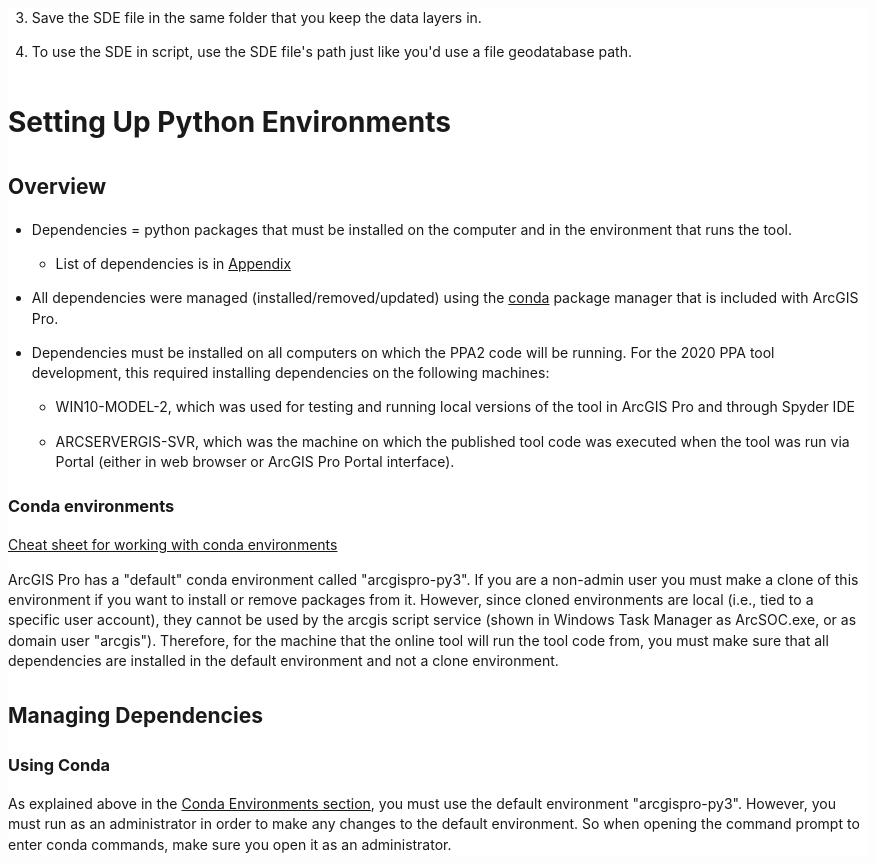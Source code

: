 3.  Save the SDE file in the same folder that you keep the data layers
    in.

4.  To use the SDE in script, use the SDE file's path just like you'd
    use a file geodatabase path.

# Setting Up Python Environments

## Overview

-   Dependencies = python packages that must be installed on the
    computer and in the environment that runs the tool.

    -   List of dependencies is in [Appendix](#python-dependencies)

-   All dependencies were managed (installed/removed/updated) using the
    [conda](https://docs.conda.io/en/latest/) package manager that is
    included with ArcGIS Pro.

-   Dependencies must be installed on all computers on which the PPA2
    code will be running. For the 2020 PPA tool development, this
    required installing dependencies on the following machines:

    -   WIN10-MODEL-2, which was used for testing and running local
        versions of the tool in ArcGIS Pro and through Spyder IDE

    -   ARCSERVERGIS-SVR, which was the machine on which the published
        tool code was executed when the tool was run via Portal (either
        in web browser or ArcGIS Pro Portal interface).

### Conda environments

[Cheat sheet for working with conda
environments](https://docs.conda.io/projects/conda/en/4.6.0/_downloads/52a95608c49671267e40c689e0bc00ca/conda-cheatsheet.pdf)

ArcGIS Pro has a "default" conda environment called "arcgispro-py3". If
you are a non-admin user you must make a clone of this environment if
you want to install or remove packages from it. However, since cloned
environments are local (i.e., tied to a specific user account), they
cannot be used by the arcgis script service (shown in Windows Task
Manager as ArcSOC.exe, or as domain user "arcgis"). Therefore, for the
machine that the online tool will run the tool code from, you must make
sure that all dependencies are installed in the default environment and
not a clone environment.

## Managing Dependencies

### Using Conda

As explained above in the [Conda Environments
section](#conda-environments), you must use the default environment
"arcgispro-py3". However, you must run as an administrator in order to
make any changes to the default environment. So when opening the command
prompt to enter conda commands, make sure you open it as an
administrator.
